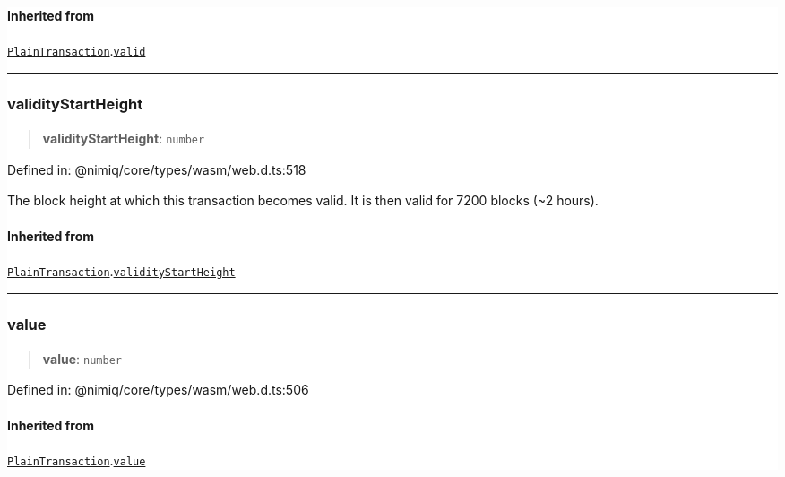 #### Inherited from

[`PlainTransaction`](PlainTransaction.md).[`valid`](PlainTransaction.md#valid)

***

### validityStartHeight

> **validityStartHeight**: `number`

Defined in: @nimiq/core/types/wasm/web.d.ts:518

The block height at which this transaction becomes valid. It is then valid for 7200 blocks (~2 hours).

#### Inherited from

[`PlainTransaction`](PlainTransaction.md).[`validityStartHeight`](PlainTransaction.md#validitystartheight)

***

### value

> **value**: `number`

Defined in: @nimiq/core/types/wasm/web.d.ts:506

#### Inherited from

[`PlainTransaction`](PlainTransaction.md).[`value`](PlainTransaction.md#value)
